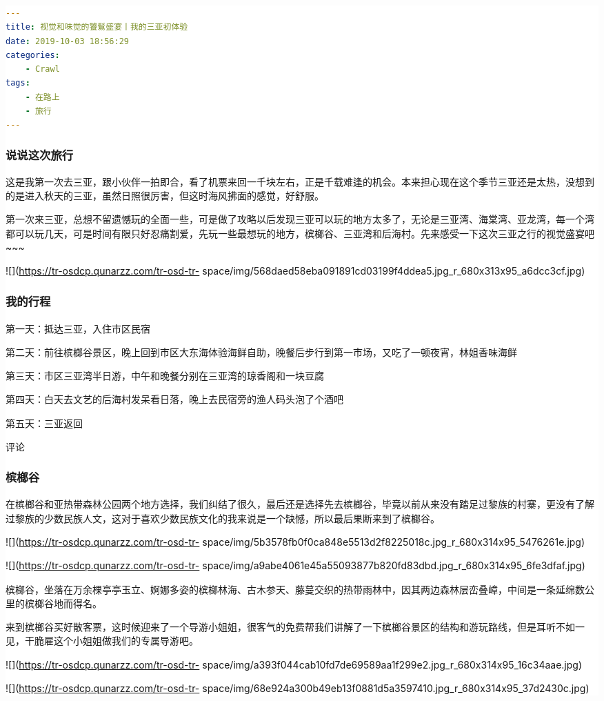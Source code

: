 ```yaml
---
title: 视觉和味觉的饕鬄盛宴丨我的三亚初体验
date: 2019-10-03 18:56:29
categories:
	- Crawl
tags:
	- 在路上
	- 旅行
---
```

### 说说这次旅行

这是我第一次去三亚，跟小伙伴一拍即合，看了机票来回一千块左右，正是千载难逢的机会。本来担心现在这个季节三亚还是太热，没想到的是进入秋天的三亚，虽然日照很厉害，但这时海风拂面的感觉，好舒服。

第一次来三亚，总想不留遗憾玩的全面一些，可是做了攻略以后发现三亚可以玩的地方太多了，无论是三亚湾、海棠湾、亚龙湾，每一个湾都可以玩几天，可是时间有限只好忍痛割爱，先玩一些最想玩的地方，槟榔谷、三亚湾和后海村。先来感受一下这次三亚之行的视觉盛宴吧~~~

![](https://tr-osdcp.qunarzz.com/tr-osd-tr-
space/img/568daed58eba091891cd03199f4ddea5.jpg_r_680x313x95_a6dcc3cf.jpg)

### 我的行程

第一天：抵达三亚，入住市区民宿

第二天：前往槟榔谷景区，晚上回到市区大东海体验海鲜自助，晚餐后步行到第一市场，又吃了一顿夜宵，林姐香味海鲜

第三天：市区三亚湾半日游，中午和晚餐分别在三亚湾的琼香阁和一块豆腐

第四天：白天去文艺的后海村发呆看日落，晚上去民宿旁的渔人码头泡了个酒吧

第五天：三亚返回

评论

### 槟榔谷

在槟榔谷和亚热带森林公园两个地方选择，我们纠结了很久，最后还是选择先去槟榔谷，毕竟以前从来没有踏足过黎族的村寨，更没有了解过黎族的少数民族人文，这对于喜欢少数民族文化的我来说是一个缺憾，所以最后果断来到了槟榔谷。

![](https://tr-osdcp.qunarzz.com/tr-osd-tr-
space/img/5b3578fb0f0ca848e5513d2f8225018c.jpg_r_680x314x95_5476261e.jpg)

![](https://tr-osdcp.qunarzz.com/tr-osd-tr-
space/img/a9abe4061e45a55093877b820fd83dbd.jpg_r_680x314x95_6fe3dfaf.jpg)

槟榔谷，坐落在万余棵亭亭玉立、婀娜多姿的槟榔林海、古木参天、藤蔓交织的热带雨林中，因其两边森林层峦叠嶂，中间是一条延绵数公里的槟榔谷地而得名。

来到槟榔谷买好散客票，这时候迎来了一个导游小姐姐，很客气的免费帮我们讲解了一下槟榔谷景区的结构和游玩路线，但是耳听不如一见，干脆雇这个小姐姐做我们的专属导游吧。

![](https://tr-osdcp.qunarzz.com/tr-osd-tr-
space/img/a393f044cab10fd7de69589aa1f299e2.jpg_r_680x314x95_16c34aae.jpg)

![](https://tr-osdcp.qunarzz.com/tr-osd-tr-
space/img/68e924a300b49eb13f0881d5a3597410.jpg_r_680x314x95_37d2430c.jpg)

